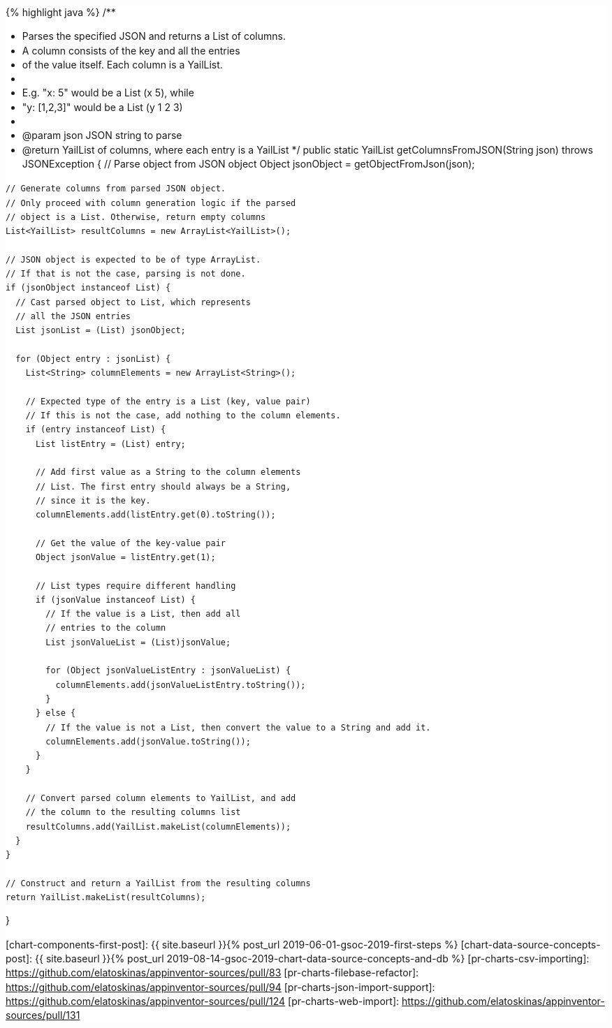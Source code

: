 {% highlight java %}
  /**
   * Parses the specified JSON and returns a List of columns.
   * A column consists of the key and all the entries
   * of the value itself. Each column is a YailList.
   *
   * E.g. "x: 5" would be a List (x 5), while
   * "y: [1,2,3]" would be a List (y 1 2 3)
   *
   * @param json  JSON string to parse
   * @return  YailList of columns, where each entry is a YailList
   */
  public static YailList getColumnsFromJSON(String json) throws JSONException {
    // Parse object from JSON object
    Object jsonObject = getObjectFromJson(json);

    // Generate columns from parsed JSON object.
    // Only proceed with column generation logic if the parsed
    // object is a List. Otherwise, return empty columns
    List<YailList> resultColumns = new ArrayList<YailList>();

    // JSON object is expected to be of type ArrayList.
    // If that is not the case, parsing is not done.
    if (jsonObject instanceof List) {
      // Cast parsed object to List, which represents
      // all the JSON entries
      List jsonList = (List) jsonObject;

      for (Object entry : jsonList) {
        List<String> columnElements = new ArrayList<String>();

        // Expected type of the entry is a List (key, value pair)
        // If this is not the case, add nothing to the column elements.
        if (entry instanceof List) {
          List listEntry = (List) entry;

          // Add first value as a String to the column elements
          // List. The first entry should always be a String,
          // since it is the key.
          columnElements.add(listEntry.get(0).toString());

          // Get the value of the key-value pair
          Object jsonValue = listEntry.get(1);

          // List types require different handling
          if (jsonValue instanceof List) {
            // If the value is a List, then add all
            // entries to the column
            List jsonValueList = (List)jsonValue;

            for (Object jsonValueListEntry : jsonValueList) {
              columnElements.add(jsonValueListEntry.toString());
            }
          } else {
            // If the value is not a List, then convert the value to a String and add it.
            columnElements.add(jsonValue.toString());
          }
        }

        // Convert parsed column elements to YailList, and add
        // the column to the resulting columns list
        resultColumns.add(YailList.makeList(columnElements));
      }
    }

    // Construct and return a YailList from the resulting columns
    return YailList.makeList(resultColumns);
  }

[json-link]: https://www.json.org/
[appinventor]: https://appinventor.mit.edu/explore/
[chart-components-first-post]: {{ site.baseurl }}{% post_url 2019-06-01-gsoc-2019-first-steps %}
[chart-data-source-concepts-post]: {{ site.baseurl }}{% post_url 2019-08-14-gsoc-2019-chart-data-source-concepts-and-db %}
[pr-charts-csv-importing]: https://github.com/elatoskinas/appinventor-sources/pull/83
[pr-charts-filebase-refactor]: https://github.com/elatoskinas/appinventor-sources/pull/94
[pr-charts-json-import-support]: https://github.com/elatoskinas/appinventor-sources/pull/124
[pr-charts-web-import]: https://github.com/elatoskinas/appinventor-sources/pull/131
